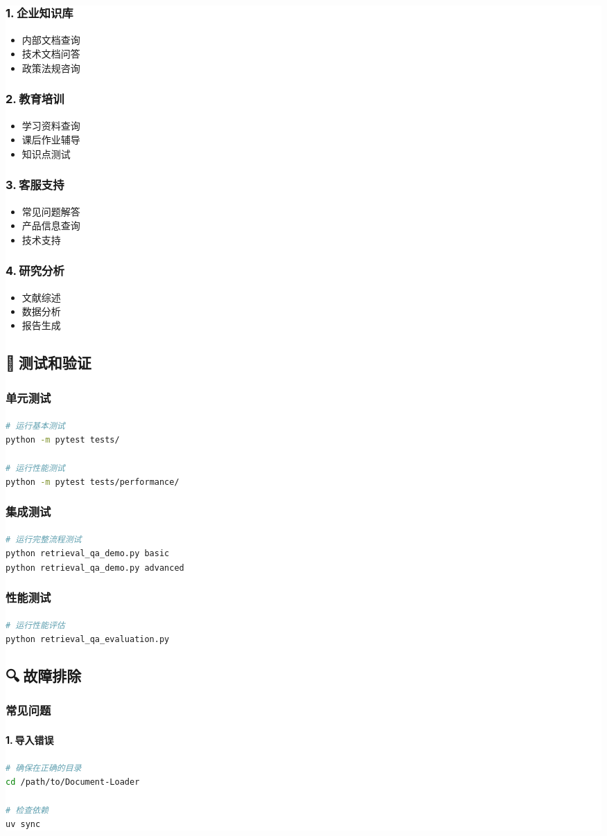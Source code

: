 ### 1. 企业知识库
- 内部文档查询
- 技术文档问答
- 政策法规咨询

### 2. 教育培训
- 学习资料查询
- 课后作业辅导
- 知识点测试

### 3. 客服支持
- 常见问题解答
- 产品信息查询
- 技术支持

### 4. 研究分析
- 文献综述
- 数据分析
- 报告生成

## 🧪 测试和验证

### 单元测试
```bash
# 运行基本测试
python -m pytest tests/

# 运行性能测试
python -m pytest tests/performance/
```

### 集成测试
```bash
# 运行完整流程测试
python retrieval_qa_demo.py basic
python retrieval_qa_demo.py advanced
```

### 性能测试
```bash
# 运行性能评估
python retrieval_qa_evaluation.py
```

## 🔍 故障排除

### 常见问题

#### 1. 导入错误
```bash
# 确保在正确的目录
cd /path/to/Document-Loader

# 检查依赖
uv sync
```
